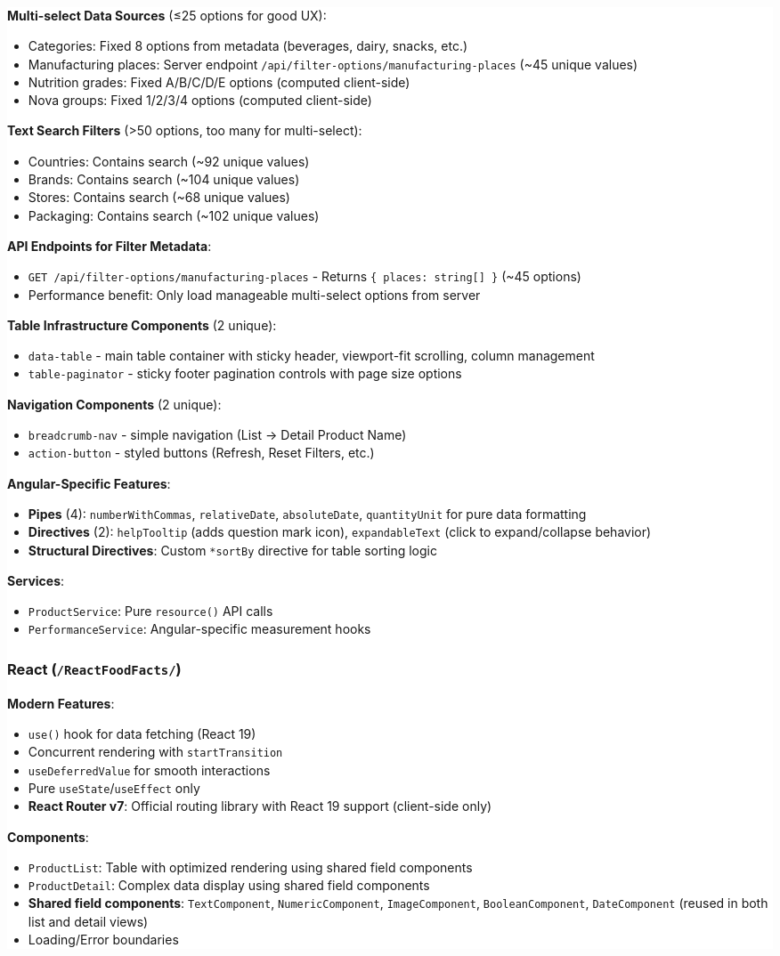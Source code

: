 **Multi-select Data Sources** (≤25 options for good UX):

- Categories: Fixed 8 options from metadata (beverages, dairy, snacks, etc.)
- Manufacturing places: Server endpoint `/api/filter-options/manufacturing-places` (~45 unique values)
- Nutrition grades: Fixed A/B/C/D/E options (computed client-side)
- Nova groups: Fixed 1/2/3/4 options (computed client-side)

**Text Search Filters** (>50 options, too many for multi-select):

- Countries: Contains search (~92 unique values)
- Brands: Contains search (~104 unique values)
- Stores: Contains search (~68 unique values)
- Packaging: Contains search (~102 unique values)

**API Endpoints for Filter Metadata**:

- `GET /api/filter-options/manufacturing-places` - Returns `{ places: string[] }` (~45 options)
- Performance benefit: Only load manageable multi-select options from server

**Table Infrastructure Components** (2 unique):

- `data-table` - main table container with sticky header, viewport-fit scrolling, column management
- `table-paginator` - sticky footer pagination controls with page size options

**Navigation Components** (2 unique):

- `breadcrumb-nav` - simple navigation (List → Detail Product Name)
- `action-button` - styled buttons (Refresh, Reset Filters, etc.)

**Angular-Specific Features**:

- **Pipes** (4): `numberWithCommas`, `relativeDate`, `absoluteDate`, `quantityUnit` for pure data formatting
- **Directives** (2): `helpTooltip` (adds question mark icon), `expandableText` (click to expand/collapse behavior)
- **Structural Directives**: Custom `*sortBy` directive for table sorting logic

**Services**:

- `ProductService`: Pure `resource()` API calls
- `PerformanceService`: Angular-specific measurement hooks

### React (`/ReactFoodFacts/`)

**Modern Features**:

- `use()` hook for data fetching (React 19)
- Concurrent rendering with `startTransition`
- `useDeferredValue` for smooth interactions
- Pure `useState`/`useEffect` only
- **React Router v7**: Official routing library with React 19 support (client-side only)

**Components**:

- `ProductList`: Table with optimized rendering using shared field components
- `ProductDetail`: Complex data display using shared field components
- **Shared field components**: `TextComponent`, `NumericComponent`, `ImageComponent`, `BooleanComponent`, `DateComponent` (reused in both list and detail views)
- Loading/Error boundaries
